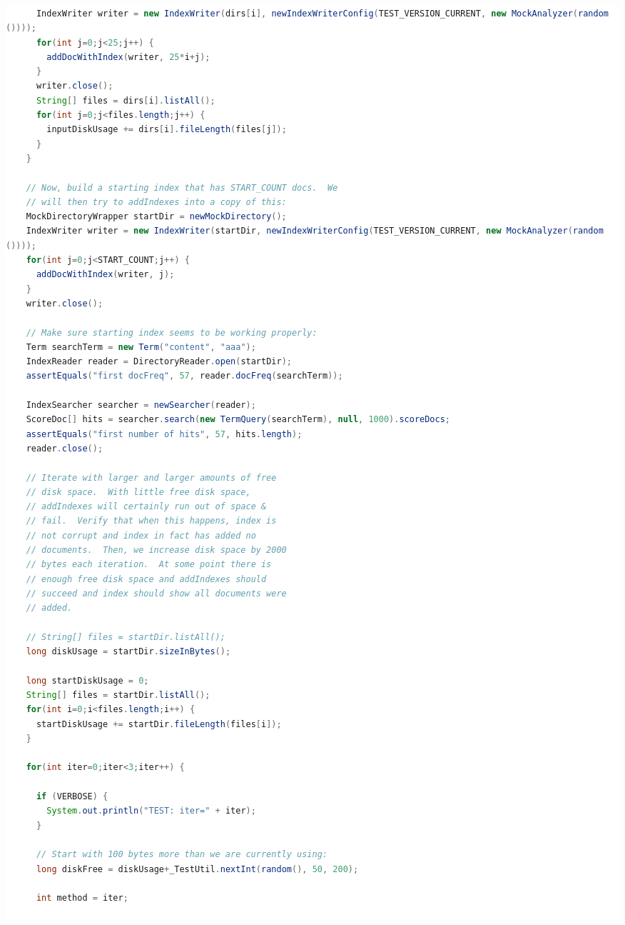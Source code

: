 ```java
      IndexWriter writer = new IndexWriter(dirs[i], newIndexWriterConfig(TEST_VERSION_CURRENT, new MockAnalyzer(random())));
      for(int j=0;j<25;j++) {
        addDocWithIndex(writer, 25*i+j);
      }
      writer.close();
      String[] files = dirs[i].listAll();
      for(int j=0;j<files.length;j++) {
        inputDiskUsage += dirs[i].fileLength(files[j]);
      }
    }
    
    // Now, build a starting index that has START_COUNT docs.  We
    // will then try to addIndexes into a copy of this:
    MockDirectoryWrapper startDir = newMockDirectory();
    IndexWriter writer = new IndexWriter(startDir, newIndexWriterConfig(TEST_VERSION_CURRENT, new MockAnalyzer(random())));
    for(int j=0;j<START_COUNT;j++) {
      addDocWithIndex(writer, j);
    }
    writer.close();
    
    // Make sure starting index seems to be working properly:
    Term searchTerm = new Term("content", "aaa");        
    IndexReader reader = DirectoryReader.open(startDir);
    assertEquals("first docFreq", 57, reader.docFreq(searchTerm));
    
    IndexSearcher searcher = newSearcher(reader);
    ScoreDoc[] hits = searcher.search(new TermQuery(searchTerm), null, 1000).scoreDocs;
    assertEquals("first number of hits", 57, hits.length);
    reader.close();
    
    // Iterate with larger and larger amounts of free
    // disk space.  With little free disk space,
    // addIndexes will certainly run out of space &
    // fail.  Verify that when this happens, index is
    // not corrupt and index in fact has added no
    // documents.  Then, we increase disk space by 2000
    // bytes each iteration.  At some point there is
    // enough free disk space and addIndexes should
    // succeed and index should show all documents were
    // added.
    
    // String[] files = startDir.listAll();
    long diskUsage = startDir.sizeInBytes();
    
    long startDiskUsage = 0;
    String[] files = startDir.listAll();
    for(int i=0;i<files.length;i++) {
      startDiskUsage += startDir.fileLength(files[i]);
    }

    for(int iter=0;iter<3;iter++) {
      
      if (VERBOSE) {
        System.out.println("TEST: iter=" + iter);
      }
      
      // Start with 100 bytes more than we are currently using:
      long diskFree = diskUsage+_TestUtil.nextInt(random(), 50, 200);
      
      int method = iter;
      
```